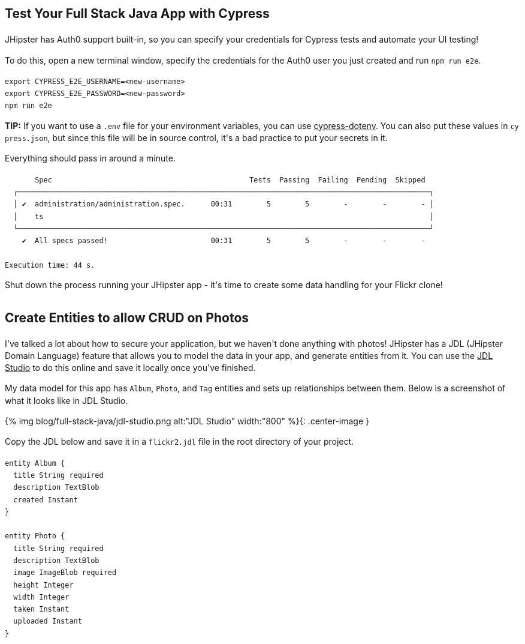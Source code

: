 ## Test Your Full Stack Java App with Cypress

JHipster has Auth0 support built-in, so you can specify your credentials for Cypress tests and automate your UI testing!

To do this, open a new terminal window, specify the credentials for the Auth0 user you just created and run `npm run e2e`.

```shell
export CYPRESS_E2E_USERNAME=<new-username>
export CYPRESS_E2E_PASSWORD=<new-password>
npm run e2e
```

**TIP:** If you want to use a `.env` file for your environment variables, you can use [cypress-dotenv](https://www.npmjs.com/package/cypress-dotenv). You can also put these values in `cypress.json`, but since this file will be in source control, it's a bad practice to put your secrets in it.

Everything should pass in around a minute.

```shell
       Spec                                              Tests  Passing  Failing  Pending  Skipped
  ┌────────────────────────────────────────────────────────────────────────────────────────────────┐
  │ ✔  administration/administration.spec.      00:31        5        5        -        -        - │
  │    ts                                                                                          │
  └────────────────────────────────────────────────────────────────────────────────────────────────┘
    ✔  All specs passed!                        00:31        5        5        -        -        -

Execution time: 44 s.
```

Shut down the process running your JHipster app - it's time to create some data handling for your Flickr clone!

## Create Entities to allow CRUD on Photos

I've talked a lot about how to secure your application, but we haven't done anything with photos! JHipster has a JDL (JHipster Domain Language) feature that allows you to model the data in your app, and generate entities from it. You can use the [JDL Studio](https://start.jhipster.tech/jdl-studio/) to do this online and save it locally once you've finished.

My data model for this app has `Album`, `Photo`, and `Tag` entities and sets up relationships between them. Below is a screenshot of what it looks like in JDL Studio.

{% img blog/full-stack-java/jdl-studio.png alt:"JDL Studio" width:"800" %}{: .center-image }

Copy the JDL below and save it in a `flickr2.jdl` file in the root directory of your project.

```
entity Album {
  title String required
  description TextBlob
  created Instant
}

entity Photo {
  title String required
  description TextBlob
  image ImageBlob required
  height Integer
  width Integer
  taken Instant
  uploaded Instant
}
```